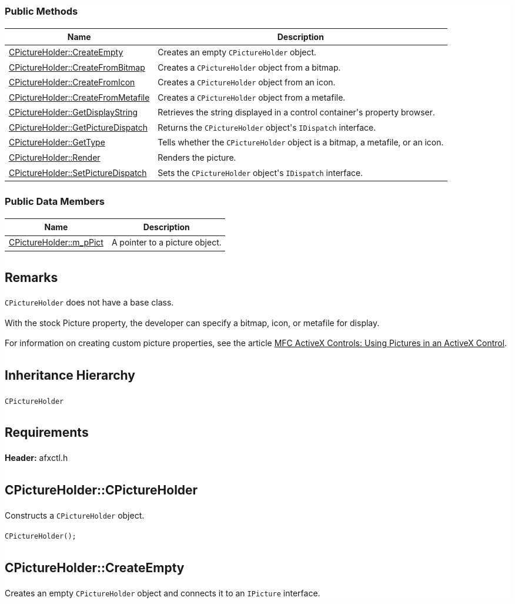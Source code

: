### Public Methods  
  
|Name|Description|  
|----------|-----------------|  
|[CPictureHolder::CreateEmpty](#cpictureholder__createempty)|Creates an empty `CPictureHolder` object.|  
|[CPictureHolder::CreateFromBitmap](#cpictureholder__createfrombitmap)|Creates a `CPictureHolder` object from a bitmap.|  
|[CPictureHolder::CreateFromIcon](#cpictureholder__createfromicon)|Creates a `CPictureHolder` object from an icon.|  
|[CPictureHolder::CreateFromMetafile](#cpictureholder__createfrommetafile)|Creates a `CPictureHolder` object from a metafile.|  
|[CPictureHolder::GetDisplayString](#cpictureholder__getdisplaystring)|Retrieves the string displayed in a control container's property browser.|  
|[CPictureHolder::GetPictureDispatch](#cpictureholder__getpicturedispatch)|Returns the `CPictureHolder` object's `IDispatch` interface.|  
|[CPictureHolder::GetType](#cpictureholder__gettype)|Tells whether the `CPictureHolder` object is a bitmap, a metafile, or an icon.|  
|[CPictureHolder::Render](#cpictureholder__render)|Renders the picture.|  
|[CPictureHolder::SetPictureDispatch](#cpictureholder__setpicturedispatch)|Sets the `CPictureHolder` object's `IDispatch` interface.|  
  
### Public Data Members  
  
|Name|Description|  
|----------|-----------------|  
|[CPictureHolder::m_pPict](#cpictureholder__m_ppict)|A pointer to a picture object.|  
  
## Remarks  
 `CPictureHolder` does not have a base class.  
  
 With the stock Picture property, the developer can specify a bitmap, icon, or metafile for display.  
  
 For information on creating custom picture properties, see the article [MFC ActiveX Controls: Using Pictures in an ActiveX Control](../../mfc/mfc-activex-controls-using-pictures-in-an-activex-control.md).  
  
## Inheritance Hierarchy  
 `CPictureHolder`  
  
## Requirements  
 **Header:** afxctl.h  
  
##  <a name="cpictureholder__cpictureholder"></a>  CPictureHolder::CPictureHolder  
 Constructs a `CPictureHolder` object.  
  
```  
CPictureHolder();
```  
  
##  <a name="cpictureholder__createempty"></a>  CPictureHolder::CreateEmpty  
 Creates an empty `CPictureHolder` object and connects it to an `IPicture` interface.  
  